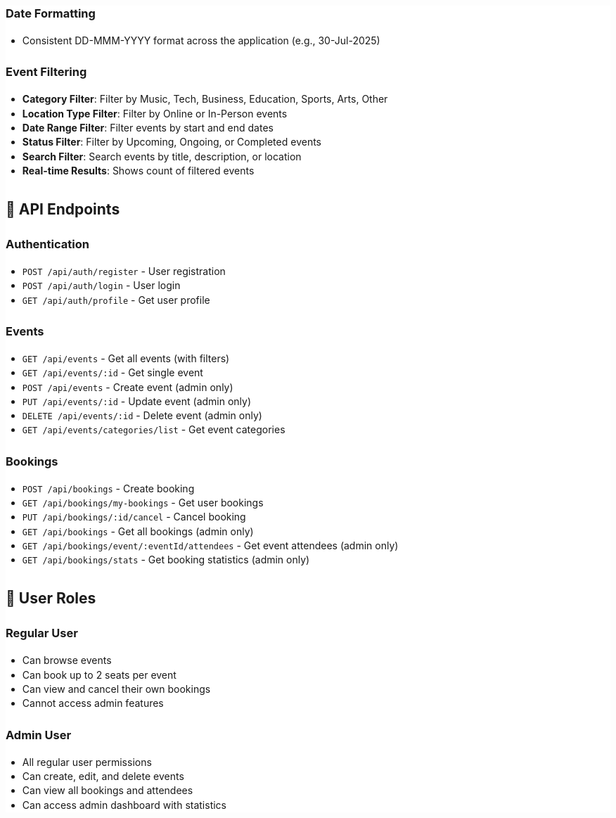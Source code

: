 ### Date Formatting

- Consistent DD-MMM-YYYY format across the application (e.g., 30-Jul-2025)

### Event Filtering

- **Category Filter**: Filter by Music, Tech, Business, Education, Sports, Arts, Other
- **Location Type Filter**: Filter by Online or In-Person events
- **Date Range Filter**: Filter events by start and end dates
- **Status Filter**: Filter by Upcoming, Ongoing, or Completed events
- **Search Filter**: Search events by title, description, or location
- **Real-time Results**: Shows count of filtered events

## 🎯 API Endpoints

### Authentication

- `POST /api/auth/register` - User registration
- `POST /api/auth/login` - User login
- `GET /api/auth/profile` - Get user profile

### Events

- `GET /api/events` - Get all events (with filters)
- `GET /api/events/:id` - Get single event
- `POST /api/events` - Create event (admin only)
- `PUT /api/events/:id` - Update event (admin only)
- `DELETE /api/events/:id` - Delete event (admin only)
- `GET /api/events/categories/list` - Get event categories

### Bookings

- `POST /api/bookings` - Create booking
- `GET /api/bookings/my-bookings` - Get user bookings
- `PUT /api/bookings/:id/cancel` - Cancel booking
- `GET /api/bookings` - Get all bookings (admin only)
- `GET /api/bookings/event/:eventId/attendees` - Get event attendees (admin only)
- `GET /api/bookings/stats` - Get booking statistics (admin only)

## 👥 User Roles

### Regular User

- Can browse events
- Can book up to 2 seats per event
- Can view and cancel their own bookings
- Cannot access admin features

### Admin User

- All regular user permissions
- Can create, edit, and delete events
- Can view all bookings and attendees
- Can access admin dashboard with statistics

